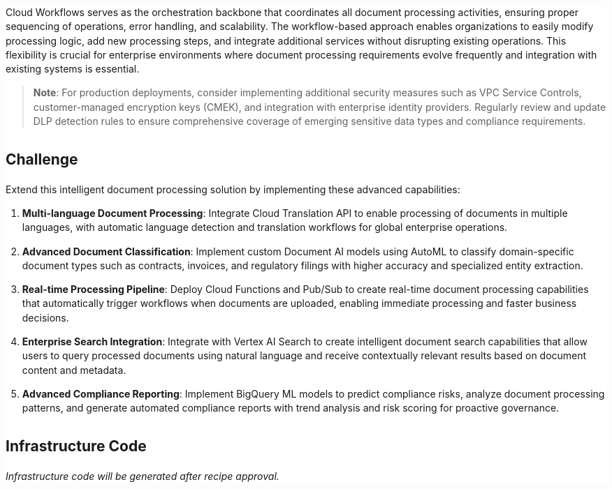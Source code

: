Cloud Workflows serves as the orchestration backbone that coordinates all document processing activities, ensuring proper sequencing of operations, error handling, and scalability. The workflow-based approach enables organizations to easily modify processing logic, add new processing steps, and integrate additional services without disrupting existing operations. This flexibility is crucial for enterprise environments where document processing requirements evolve frequently and integration with existing systems is essential.

> **Note**: For production deployments, consider implementing additional security measures such as VPC Service Controls, customer-managed encryption keys (CMEK), and integration with enterprise identity providers. Regularly review and update DLP detection rules to ensure comprehensive coverage of emerging sensitive data types and compliance requirements.

## Challenge

Extend this intelligent document processing solution by implementing these advanced capabilities:

1. **Multi-language Document Processing**: Integrate Cloud Translation API to enable processing of documents in multiple languages, with automatic language detection and translation workflows for global enterprise operations.

2. **Advanced Document Classification**: Implement custom Document AI models using AutoML to classify domain-specific document types such as contracts, invoices, and regulatory filings with higher accuracy and specialized entity extraction.

3. **Real-time Processing Pipeline**: Deploy Cloud Functions and Pub/Sub to create real-time document processing capabilities that automatically trigger workflows when documents are uploaded, enabling immediate processing and faster business decisions.

4. **Enterprise Search Integration**: Integrate with Vertex AI Search to create intelligent document search capabilities that allow users to query processed documents using natural language and receive contextually relevant results based on document content and metadata.

5. **Advanced Compliance Reporting**: Implement BigQuery ML models to predict compliance risks, analyze document processing patterns, and generate automated compliance reports with trend analysis and risk scoring for proactive governance.

## Infrastructure Code

*Infrastructure code will be generated after recipe approval.*